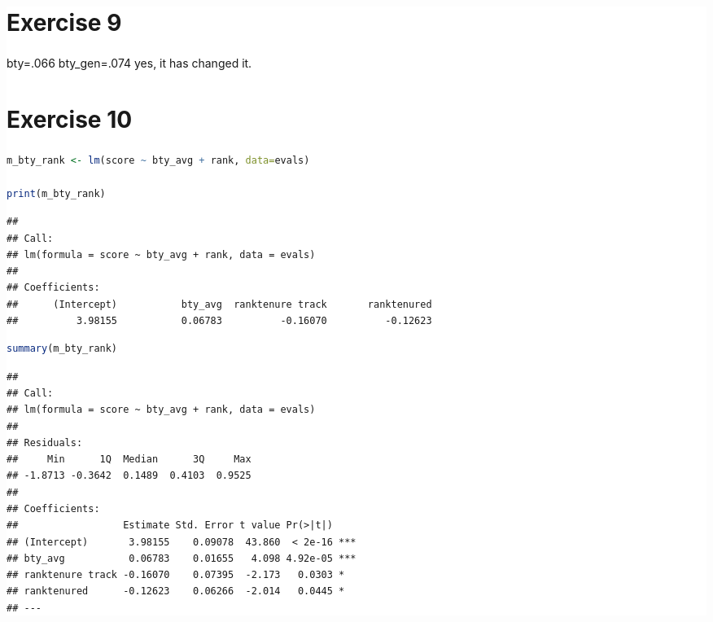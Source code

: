 # Exercise 9

bty=.066 bty_gen=.074 yes, it has changed it.

# Exercise 10

``` r
m_bty_rank <- lm(score ~ bty_avg + rank, data=evals)

print(m_bty_rank)
```

    ## 
    ## Call:
    ## lm(formula = score ~ bty_avg + rank, data = evals)
    ## 
    ## Coefficients:
    ##      (Intercept)           bty_avg  ranktenure track       ranktenured  
    ##          3.98155           0.06783          -0.16070          -0.12623

``` r
summary(m_bty_rank)
```

    ## 
    ## Call:
    ## lm(formula = score ~ bty_avg + rank, data = evals)
    ## 
    ## Residuals:
    ##     Min      1Q  Median      3Q     Max 
    ## -1.8713 -0.3642  0.1489  0.4103  0.9525 
    ## 
    ## Coefficients:
    ##                  Estimate Std. Error t value Pr(>|t|)    
    ## (Intercept)       3.98155    0.09078  43.860  < 2e-16 ***
    ## bty_avg           0.06783    0.01655   4.098 4.92e-05 ***
    ## ranktenure track -0.16070    0.07395  -2.173   0.0303 *  
    ## ranktenured      -0.12623    0.06266  -2.014   0.0445 *  
    ## ---